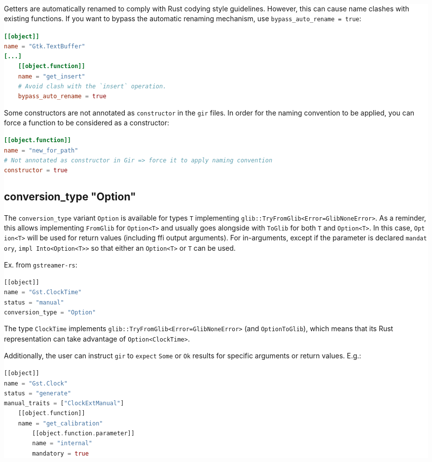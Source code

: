 Getters are automatically renamed to comply with Rust codying style guidelines.
However, this can cause name clashes with existing functions. If you want to
bypass the automatic renaming mechanism, use `bypass_auto_rename = true`:

```toml
[[object]]
name = "Gtk.TextBuffer"
[...]
    [[object.function]]
    name = "get_insert"
    # Avoid clash with the `insert` operation.
    bypass_auto_rename = true
```

Some constructors are not annotated as `constructor` in the `gir` files. In
order for the naming convention to be applied, you can force a function to be
considered as a constructor:

```toml
[[object.function]]
name = "new_for_path"
# Not annotated as constructor in Gir => force it to apply naming convention
constructor = true
```

## conversion_type "Option"

The `conversion_type` variant `Option` is available for types `T` implementing
`glib::TryFromGlib<Error=GlibNoneError>`. As a reminder, this allows
implementing `FromGlib` for `Option<T>` and usually goes alongside with `ToGlib`
for both `T` and `Option<T>`. In this case, `Option<T>` will be used for return
values (including ffi output arguments). For in-arguments, except if the
parameter is declared `mandatory`, `impl Into<Option<T>>` so that either an
`Option<T>` or `T` can be used.

Ex. from `gstreamer-rs`:

``` rust
[[object]]
name = "Gst.ClockTime"
status = "manual"
conversion_type = "Option"
```

The type `ClockTime` implements `glib::TryFromGlib<Error=GlibNoneError>` (and
`OptionToGlib`), which means that its Rust representation can take advantage of
`Option<ClockTime>`.

Additionally, the user can instruct `gir` to `expect` `Some` or `Ok` results for
specific arguments or return values. E.g.:

``` rust
[[object]]
name = "Gst.Clock"
status = "generate"
manual_traits = ["ClockExtManual"]
    [[object.function]]
    name = "get_calibration"
        [[object.function.parameter]]
        name = "internal"
        mandatory = true
```
